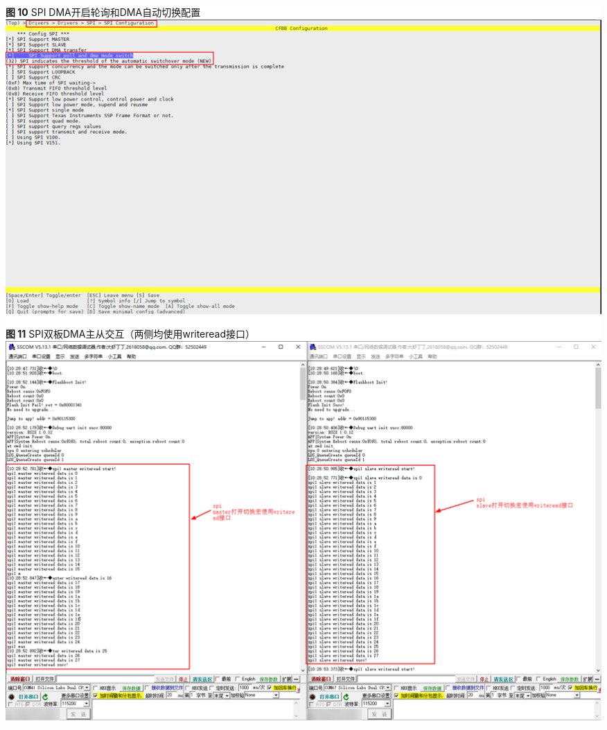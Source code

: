 **图 10**  SPI DMA开启轮询和DMA自动切换配置<a name="fig86062179581"></a>  
![](figures/SPI-DMA开启轮询和DMA自动切换配置.png "SPI-DMA开启轮询和DMA自动切换配置")

**图 11**  SPI双板DMA主从交互（两侧均使用writeread接口）<a name="fig74556310420"></a>  
![](figures/SPI双板DMA主从交互（两侧均使用writeread接口）.png "SPI双板DMA主从交互（两侧均使用writeread接口）")
